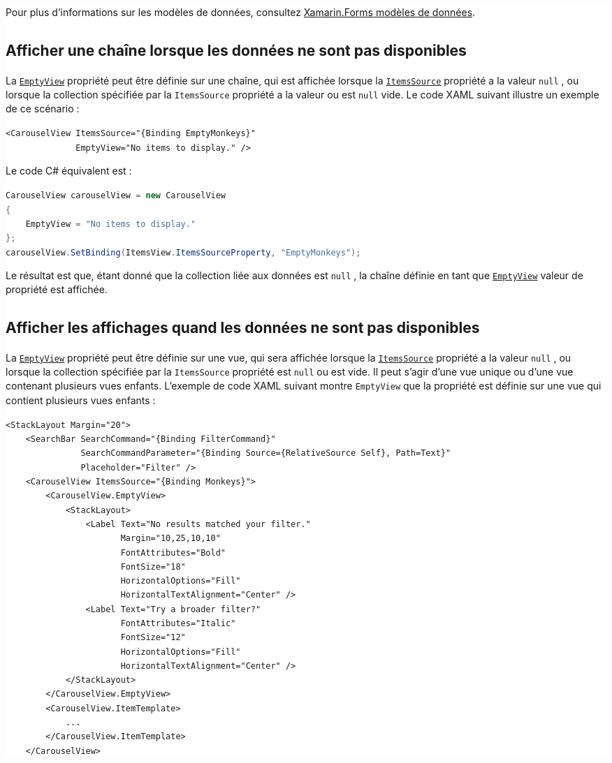 Pour plus d’informations sur les modèles de données, consultez [ Xamarin.Forms modèles de données](~/xamarin-forms/app-fundamentals/templates/data-templates/index.md).

## <a name="display-a-string-when-data-is-unavailable"></a>Afficher une chaîne lorsque les données ne sont pas disponibles

La [`EmptyView`](xref:Xamarin.Forms.ItemsView.EmptyView) propriété peut être définie sur une chaîne, qui est affichée lorsque la [`ItemsSource`](xref:Xamarin.Forms.ItemsView.ItemsSource) propriété a la valeur `null` , ou lorsque la collection spécifiée par la `ItemsSource` propriété a la valeur ou est `null` vide. Le code XAML suivant illustre un exemple de ce scénario :

```xaml
<CarouselView ItemsSource="{Binding EmptyMonkeys}"
              EmptyView="No items to display." />
```

Le code C# équivalent est :

```csharp
CarouselView carouselView = new CarouselView
{
    EmptyView = "No items to display."
};
carouselView.SetBinding(ItemsView.ItemsSourceProperty, "EmptyMonkeys");
```

Le résultat est que, étant donné que la collection liée aux données est `null` , la chaîne définie en tant que [`EmptyView`](xref:Xamarin.Forms.ItemsView.EmptyView) valeur de propriété est affichée.

## <a name="display-views-when-data-is-unavailable"></a>Afficher les affichages quand les données ne sont pas disponibles

La [`EmptyView`](xref:Xamarin.Forms.ItemsView.EmptyView) propriété peut être définie sur une vue, qui sera affichée lorsque la [`ItemsSource`](xref:Xamarin.Forms.ItemsView.ItemsSource) propriété a la valeur `null` , ou lorsque la collection spécifiée par la `ItemsSource` propriété est `null` ou est vide. Il peut s’agir d’une vue unique ou d’une vue contenant plusieurs vues enfants. L’exemple de code XAML suivant montre `EmptyView` que la propriété est définie sur une vue qui contient plusieurs vues enfants :

```xaml
<StackLayout Margin="20">
    <SearchBar SearchCommand="{Binding FilterCommand}"
               SearchCommandParameter="{Binding Source={RelativeSource Self}, Path=Text}"
               Placeholder="Filter" />
    <CarouselView ItemsSource="{Binding Monkeys}">
        <CarouselView.EmptyView>
            <StackLayout>
                <Label Text="No results matched your filter."
                       Margin="10,25,10,10"
                       FontAttributes="Bold"
                       FontSize="18"
                       HorizontalOptions="Fill"
                       HorizontalTextAlignment="Center" />
                <Label Text="Try a broader filter?"
                       FontAttributes="Italic"
                       FontSize="12"
                       HorizontalOptions="Fill"
                       HorizontalTextAlignment="Center" />
            </StackLayout>
        </CarouselView.EmptyView>
        <CarouselView.ItemTemplate>
            ...
        </CarouselView.ItemTemplate>
    </CarouselView>
```